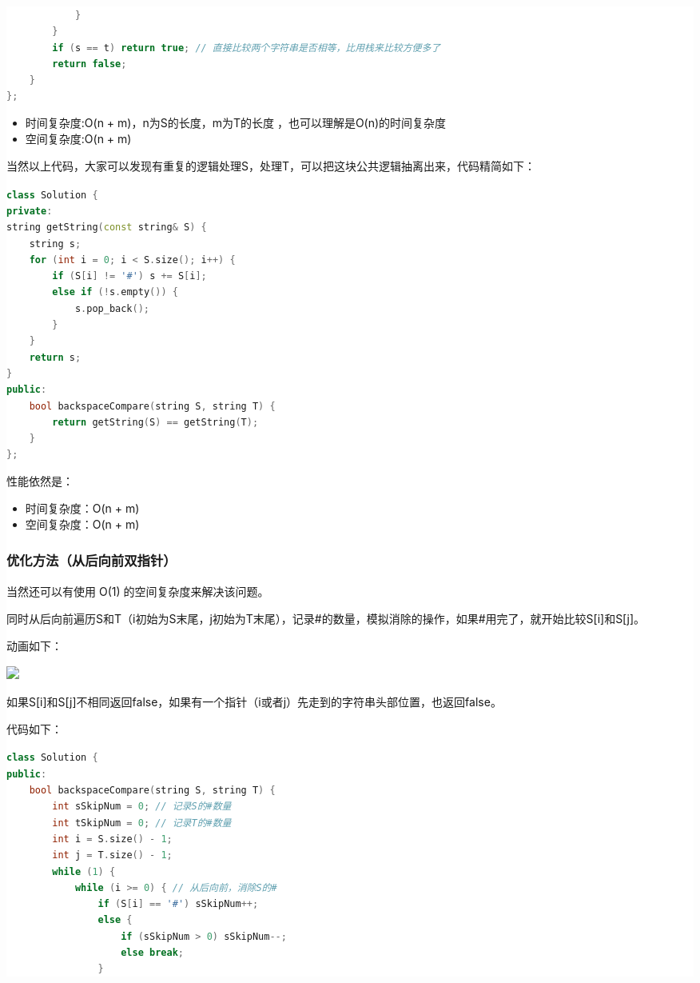 ``` cpp
            }
        }
        if (s == t) return true; // 直接比较两个字符串是否相等，比用栈来比较方便多了
        return false;
    }
};
```

-   时间复杂度:O(n + m)，n为S的长度，m为T的长度 ，也可以理解是O(n)的时间复杂度
-   空间复杂度:O(n + m)

当然以上代码，大家可以发现有重复的逻辑处理S，处理T，可以把这块公共逻辑抽离出来，代码精简如下：

``` cpp
class Solution {
private:
string getString(const string& S) {
    string s;
    for (int i = 0; i < S.size(); i++) {
        if (S[i] != '#') s += S[i];
        else if (!s.empty()) {
            s.pop_back();
        }
    }
    return s;
}
public:
    bool backspaceCompare(string S, string T) {
        return getString(S) == getString(T);
    }
};
```

性能依然是：

-   时间复杂度：O(n + m)
-   空间复杂度：O(n + m)

### 优化方法（从后向前双指针）

当然还可以有使用 O(1) 的空间复杂度来解决该问题。

同时从后向前遍历S和T（i初始为S末尾，j初始为T末尾），记录#的数量，模拟消除的操作，如果#用完了，就开始比较S\[i\]和S\[j\]。

动画如下：

<img src='https://code-thinking.cdn.bcebos.com/gifs/844.比较含退格的字符串.gif' width=600> </img>
</div>

如果S\[i\]和S\[j\]不相同返回false，如果有一个指针（i或者j）先走到的字符串头部位置，也返回false。

代码如下：

``` cpp
class Solution {
public:
    bool backspaceCompare(string S, string T) {
        int sSkipNum = 0; // 记录S的#数量
        int tSkipNum = 0; // 记录T的#数量
        int i = S.size() - 1;
        int j = T.size() - 1;
        while (1) {
            while (i >= 0) { // 从后向前，消除S的#
                if (S[i] == '#') sSkipNum++;
                else {
                    if (sSkipNum > 0) sSkipNum--;
                    else break;
                }
```